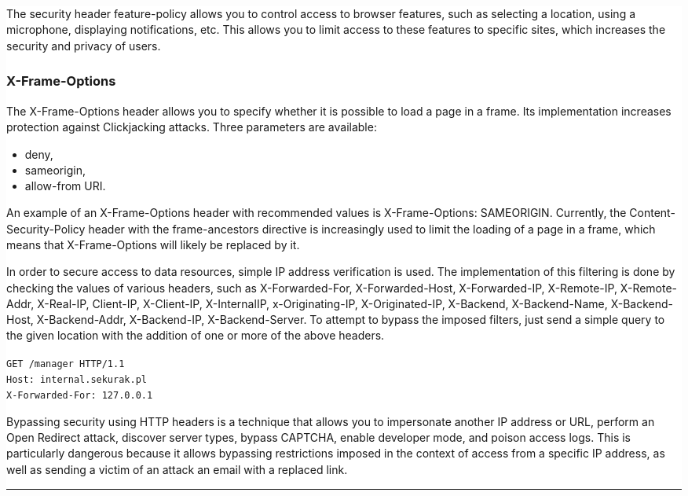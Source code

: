 The security header feature-policy allows you to control access to browser features, such as selecting a location, using a microphone, displaying notifications, etc. This allows you to limit access to these features to specific sites, which increases the security and privacy of users.


### X-Frame-Options

The X-Frame-Options header allows you to specify whether it is possible to load a page in a frame. Its implementation increases protection against Clickjacking attacks. Three parameters are available:

- deny,
- sameorigin,
- allow-from URI.

An example of an X-Frame-Options header with recommended values is X-Frame-Options: SAMEORIGIN. Currently, the Content-Security-Policy header with the frame-ancestors directive is increasingly used to limit the loading of a page in a frame, which means that X-Frame-Options will likely be replaced by it.


In order to secure access to data resources, simple IP address verification is used. The implementation of this filtering is done by checking the values of various headers, such as X-Forwarded-For, X-Forwarded-Host, X-Forwarded-IP, X-Remote-IP, X-Remote-Addr, X-Real-IP, Client-IP, X-Client-IP, X-InternalIP, x-Originating-IP, X-Originated-IP, X-Backend, X-Backend-Name, X-Backend-Host, X-Backend-Addr, X-Backend-IP, X-Backend-Server. To attempt to bypass the imposed filters, just send a simple query to the given location with the addition of one or more of the above headers.

```
GET /manager HTTP/1.1
Host: internal.sekurak.pl
X-Forwarded-For: 127.0.0.1
```

Bypassing security using HTTP headers is a technique that allows you to impersonate another IP address or URL, perform an Open Redirect attack, discover server types, bypass CAPTCHA, enable developer mode, and poison access logs. This is particularly dangerous because it allows bypassing restrictions imposed in the context of access from a specific IP address, as well as sending a victim of an attack an email with a replaced link.

---
